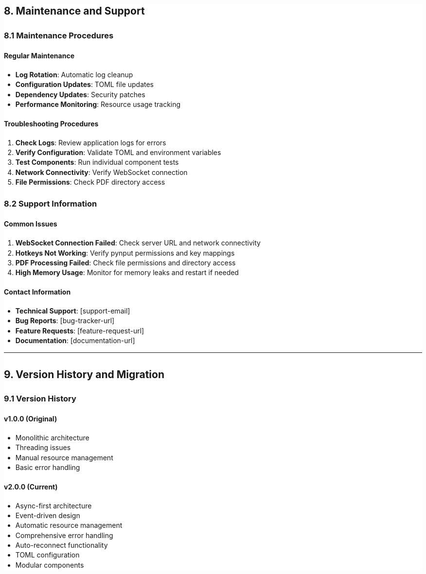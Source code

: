 
## 8. Maintenance and Support

### 8.1 Maintenance Procedures

#### Regular Maintenance
- **Log Rotation**: Automatic log cleanup
- **Configuration Updates**: TOML file updates
- **Dependency Updates**: Security patches
- **Performance Monitoring**: Resource usage tracking

#### Troubleshooting Procedures
1. **Check Logs**: Review application logs for errors
2. **Verify Configuration**: Validate TOML and environment variables
3. **Test Components**: Run individual component tests
4. **Network Connectivity**: Verify WebSocket connection
5. **File Permissions**: Check PDF directory access

### 8.2 Support Information

#### Common Issues
1. **WebSocket Connection Failed**: Check server URL and network connectivity
2. **Hotkeys Not Working**: Verify pynput permissions and key mappings
3. **PDF Processing Failed**: Check file permissions and directory access
4. **High Memory Usage**: Monitor for memory leaks and restart if needed

#### Contact Information
- **Technical Support**: [support-email]
- **Bug Reports**: [bug-tracker-url]
- **Feature Requests**: [feature-request-url]
- **Documentation**: [documentation-url]

---

## 9. Version History and Migration

### 9.1 Version History

#### v1.0.0 (Original)
- Monolithic architecture
- Threading issues
- Manual resource management
- Basic error handling

#### v2.0.0 (Current)
- Async-first architecture
- Event-driven design
- Automatic resource management
- Comprehensive error handling
- Auto-reconnect functionality
- TOML configuration
- Modular components

